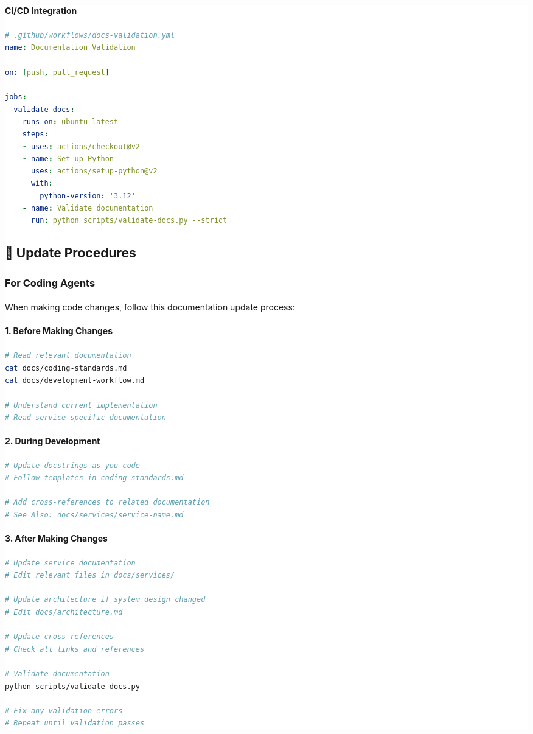 #### CI/CD Integration
```yaml
# .github/workflows/docs-validation.yml
name: Documentation Validation

on: [push, pull_request]

jobs:
  validate-docs:
    runs-on: ubuntu-latest
    steps:
    - uses: actions/checkout@v2
    - name: Set up Python
      uses: actions/setup-python@v2
      with:
        python-version: '3.12'
    - name: Validate documentation
      run: python scripts/validate-docs.py --strict
```

## 🔄 Update Procedures

### For Coding Agents

When making code changes, follow this documentation update process:

#### 1. Before Making Changes
```bash
# Read relevant documentation
cat docs/coding-standards.md
cat docs/development-workflow.md

# Understand current implementation
# Read service-specific documentation
```

#### 2. During Development
```bash
# Update docstrings as you code
# Follow templates in coding-standards.md

# Add cross-references to related documentation
# See Also: docs/services/service-name.md
```

#### 3. After Making Changes
```bash
# Update service documentation
# Edit relevant files in docs/services/

# Update architecture if system design changed
# Edit docs/architecture.md

# Update cross-references
# Check all links and references

# Validate documentation
python scripts/validate-docs.py

# Fix any validation errors
# Repeat until validation passes
```
